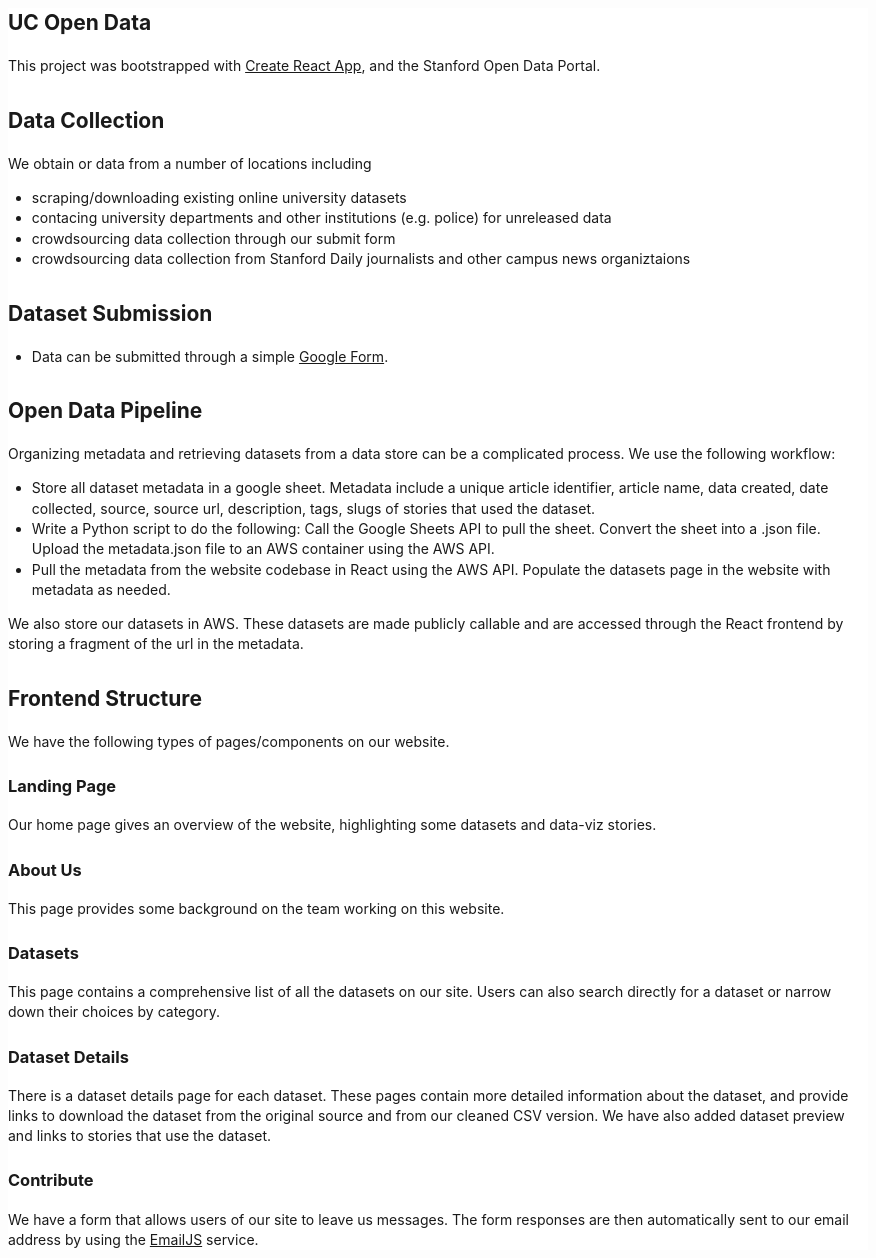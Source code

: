 ## UC Open Data

This project was bootstrapped with [Create React App](https://github.com/facebook/create-react-app), and the Stanford Open Data Portal.

## Data Collection
We obtain or data from a number of locations including
- scraping/downloading existing online university datasets
- contacing university departments and other institutions (e.g. police) for unreleased data
- crowdsourcing data collection through our submit form
- crowdsourcing data collection from Stanford Daily journalists and other campus news organiztaions

## Dataset Submission
- Data can be submitted through a simple [Google Form](https://forms.gle/MY4ScX4MbTFaXLCRA).

## Open Data Pipeline
Organizing metadata and retrieving datasets from a data store can be a complicated process. We use the following workflow:
- Store all dataset metadata in a google sheet. Metadata include a unique article identifier, article name, data created, date collected, source, source url, description, tags, slugs of stories that used the dataset.
- Write a Python script to do the following: Call the Google Sheets API to pull the sheet. Convert the sheet into a .json file. Upload the metadata.json file to an AWS container using the AWS API.
- Pull the metadata from the website codebase in React using the AWS API. Populate the datasets page in the website with metadata as needed.

We also store our datasets in AWS. These datasets are made publicly callable and are accessed through the React frontend by storing a fragment of the url in the metadata.

## Frontend Structure
We have the following types of pages/components on our website.
### Landing Page
Our home page gives an overview of the website, highlighting some datasets and data-viz stories.

### About Us
This page provides some background on the team working on this website.

### Datasets
This page contains a comprehensive list of all the datasets on our site. Users can also search directly for a dataset or narrow down their choices by category. 

### Dataset Details
There is a dataset details page for each dataset. These pages contain more detailed information about the dataset, and provide links to download the dataset from the original source and from our cleaned CSV version. We have also added dataset preview and links to stories that use the dataset.

### Contribute
We have a form that allows users of our site to leave us messages. The form responses are then automatically sent to our email address by using the [EmailJS](https://www.emailjs.com/) service. 
